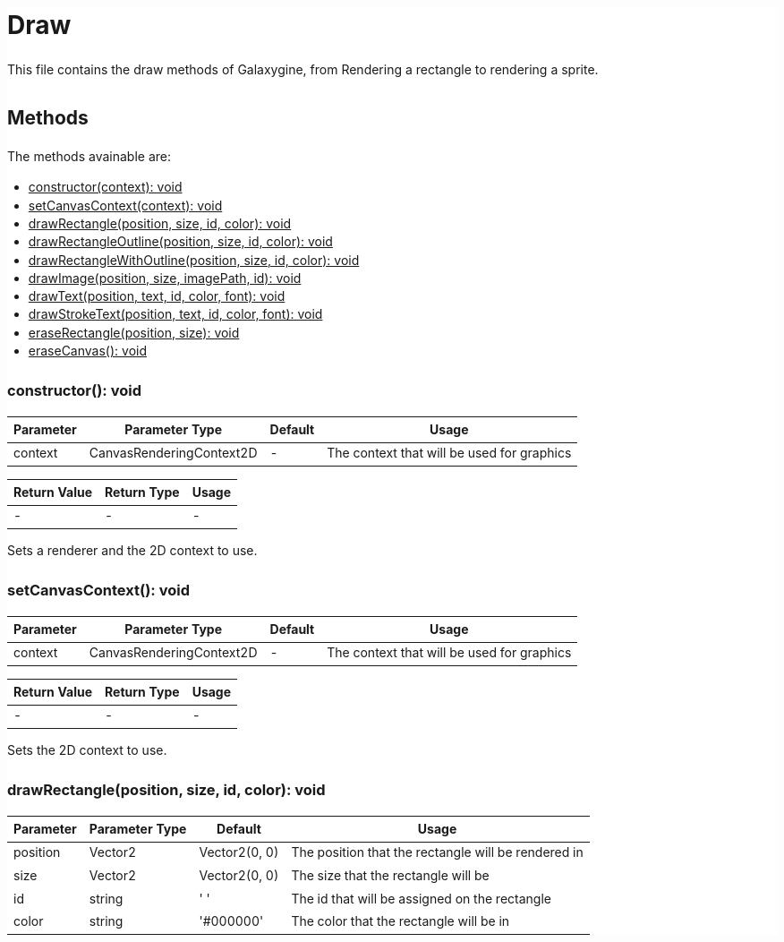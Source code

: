 # Draw

This file contains the draw methods of Galaxygine, from Rendering a rectangle to rendering a sprite.

## Methods

The methods avainable are:

-	[constructor(context): void](#constructor-void)
-	[setCanvasContext(context): void](#setcanvascontext-void)
-	[drawRectangle(position, size, id, color): void](#drawrectangleposition-size-id-color-void)
-	[drawRectangleOutline(position, size, id, color): void](#drawrectangleoutlineposition-size-id-color-void)
-	[drawRectangleWithOutline(position, size, id, color): void](#drawrectanglewithoutlineposition-size-id-outlinecolor-squarecolor-void)
-	[drawImage(position, size, imagePath, id): void](#drawimageposition-size-imagepath-id-void)
-	[drawText(position, text, id, color, font): void](#drawtextposition-text-id-color-font-void)
-	[drawStrokeText(position, text, id, color, font): void](#drawstroketextposition-text-id-color-font-void)
-	[eraseRectangle(position, size): void](#eraserectangleposition-size-void)
-	[eraseCanvas(): void](#erasecanvas-void)

### constructor(): void

| Parameter | Parameter Type           | Default | Usage                                      |
| --------- | ------------------------ | ------- | ------------------------------------------ |
| context   | CanvasRenderingContext2D | -       | The context that will be used for graphics |

| Return Value | Return Type | Usage |
| ------------ | ----------- | ----- |
| -            | -           | -     |

Sets a renderer and the 2D context to use.

### setCanvasContext(): void

| Parameter | Parameter Type           | Default | Usage                                      |
| --------- | ------------------------ | ------- | ------------------------------------------ |
| context   | CanvasRenderingContext2D | -       | The context that will be used for graphics |

| Return Value | Return Type | Usage |
| ------------ | ----------- | ----- |
| -            | -           | -     |

Sets the 2D context to use.

### drawRectangle(position, size, id, color): void

| Parameter | Parameter Type | Default       | Usage                                               |
| --------- | -------------- | ------------- | --------------------------------------------------- |
| position  | Vector2        | Vector2(0, 0) | The position that the rectangle will be rendered in |
| size      | Vector2        | Vector2(0, 0) | The size that the rectangle will be                 |
| id        | string         | ' '           | The id that will be assigned on the rectangle       |
| color     | string         | '#000000'     | The color that the rectangle will be in             |

